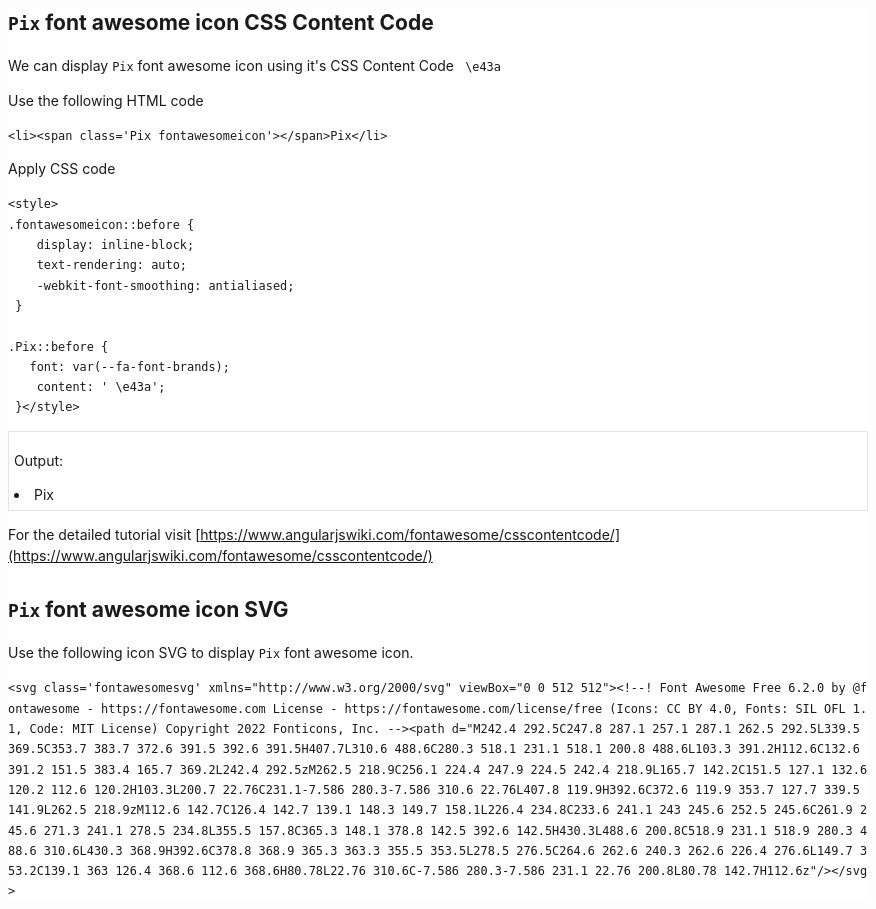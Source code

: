 <i class='fab fa-pix'></i>

</div>


## `Pix` font awesome icon CSS Content Code 

We can display `Pix` font awesome icon using it's CSS Content Code ` \e43a` 

Use the following HTML code 

```
<li><span class='Pix fontawesomeicon'></span>Pix</li>
```

Apply CSS code 

```
<style> 
.fontawesomeicon::before {
    display: inline-block;
    text-rendering: auto;
    -webkit-font-smoothing: antialiased;
 }

.Pix::before {
   font: var(--fa-font-brands);
    content: ' \e43a';
 }</style>
```

<div style='border:1px solid rgba(0,0,0,.1);margin-bottom:10px;padding:5px;'>
<p>Output:</p>
<style> 
.fontawesomeicon::before {
    display: inline-block;
    text-rendering: auto;
    -webkit-font-smoothing: antialiased;
 }

.Pix::before {
   font: var(--fa-font-brands);
    content: ' \e43a';
 }</style>

<li><span class='Pix fontawesomeicon'></span>Pix</li>
</div>

For the detailed tutorial visit
[https://www.angularjswiki.com/fontawesome/csscontentcode/](https://www.angularjswiki.com/fontawesome/csscontentcode/)

## `Pix` font awesome icon SVG 

Use the following icon SVG to display `Pix` font awesome icon.
```
<svg class='fontawesomesvg' xmlns="http://www.w3.org/2000/svg" viewBox="0 0 512 512"><!--! Font Awesome Free 6.2.0 by @fontawesome - https://fontawesome.com License - https://fontawesome.com/license/free (Icons: CC BY 4.0, Fonts: SIL OFL 1.1, Code: MIT License) Copyright 2022 Fonticons, Inc. --><path d="M242.4 292.5C247.8 287.1 257.1 287.1 262.5 292.5L339.5 369.5C353.7 383.7 372.6 391.5 392.6 391.5H407.7L310.6 488.6C280.3 518.1 231.1 518.1 200.8 488.6L103.3 391.2H112.6C132.6 391.2 151.5 383.4 165.7 369.2L242.4 292.5zM262.5 218.9C256.1 224.4 247.9 224.5 242.4 218.9L165.7 142.2C151.5 127.1 132.6 120.2 112.6 120.2H103.3L200.7 22.76C231.1-7.586 280.3-7.586 310.6 22.76L407.8 119.9H392.6C372.6 119.9 353.7 127.7 339.5 141.9L262.5 218.9zM112.6 142.7C126.4 142.7 139.1 148.3 149.7 158.1L226.4 234.8C233.6 241.1 243 245.6 252.5 245.6C261.9 245.6 271.3 241.1 278.5 234.8L355.5 157.8C365.3 148.1 378.8 142.5 392.6 142.5H430.3L488.6 200.8C518.9 231.1 518.9 280.3 488.6 310.6L430.3 368.9H392.6C378.8 368.9 365.3 363.3 355.5 353.5L278.5 276.5C264.6 262.6 240.3 262.6 226.4 276.6L149.7 353.2C139.1 363 126.4 368.6 112.6 368.6H80.78L22.76 310.6C-7.586 280.3-7.586 231.1 22.76 200.8L80.78 142.7H112.6z"/></svg>
```